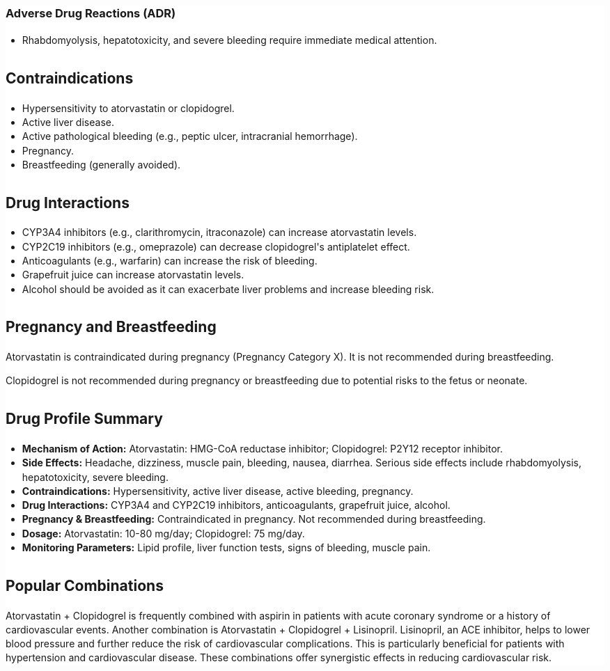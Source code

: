 ### **Adverse Drug Reactions (ADR)**

*  Rhabdomyolysis, hepatotoxicity, and severe bleeding require immediate medical attention.

## **Contraindications**

* Hypersensitivity to atorvastatin or clopidogrel.
* Active liver disease.
* Active pathological bleeding (e.g., peptic ulcer, intracranial hemorrhage).
* Pregnancy.
* Breastfeeding (generally avoided).

## **Drug Interactions**

* CYP3A4 inhibitors (e.g., clarithromycin, itraconazole) can increase atorvastatin levels.
* CYP2C19 inhibitors (e.g., omeprazole) can decrease clopidogrel's antiplatelet effect.
* Anticoagulants (e.g., warfarin) can increase the risk of bleeding.
* Grapefruit juice can increase atorvastatin levels.
* Alcohol should be avoided as it can exacerbate liver problems and increase bleeding risk.


## **Pregnancy and Breastfeeding**

Atorvastatin is contraindicated during pregnancy (Pregnancy Category X). It is not recommended during breastfeeding.

Clopidogrel is not recommended during pregnancy or breastfeeding due to potential risks to the fetus or neonate.


## **Drug Profile Summary**

* **Mechanism of Action:** Atorvastatin: HMG-CoA reductase inhibitor; Clopidogrel: P2Y12 receptor inhibitor.
* **Side Effects:**  Headache, dizziness, muscle pain, bleeding, nausea, diarrhea.  Serious side effects include rhabdomyolysis, hepatotoxicity, severe bleeding.
* **Contraindications:** Hypersensitivity, active liver disease, active bleeding, pregnancy.
* **Drug Interactions:** CYP3A4 and CYP2C19 inhibitors, anticoagulants, grapefruit juice, alcohol.
* **Pregnancy & Breastfeeding:** Contraindicated in pregnancy.  Not recommended during breastfeeding.
* **Dosage:**  Atorvastatin: 10-80 mg/day; Clopidogrel: 75 mg/day.
* **Monitoring Parameters:**  Lipid profile, liver function tests, signs of bleeding, muscle pain.

## **Popular Combinations**

Atorvastatin + Clopidogrel is frequently combined with aspirin in patients with acute coronary syndrome or a history of cardiovascular events. Another combination is Atorvastatin + Clopidogrel + Lisinopril. Lisinopril, an ACE inhibitor, helps to lower blood pressure and further reduce the risk of cardiovascular complications. This is particularly beneficial for patients with hypertension and cardiovascular disease. These combinations offer synergistic effects in reducing cardiovascular risk.

